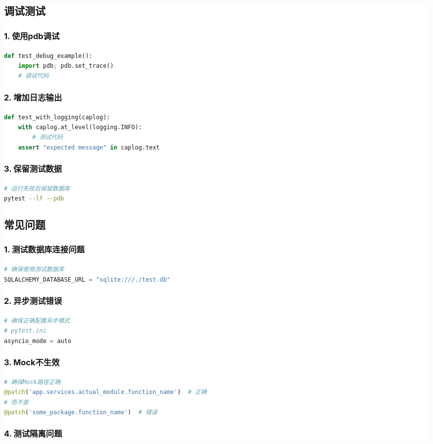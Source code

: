 ## 调试测试

### 1. 使用pdb调试

```python
def test_debug_example():
    import pdb; pdb.set_trace()
    # 调试代码
```

### 2. 增加日志输出

```python
def test_with_logging(caplog):
    with caplog.at_level(logging.INFO):
        # 测试代码
    assert "expected message" in caplog.text
```

### 3. 保留测试数据

```bash
# 运行失败后保留数据库
pytest --lf --pdb
```

## 常见问题

### 1. 测试数据库连接问题

```python
# 确保使用测试数据库
SQLALCHEMY_DATABASE_URL = "sqlite:///./test.db"
```

### 2. 异步测试错误

```python
# 确保正确配置异步模式
# pytest.ini
asyncio_mode = auto
```

### 3. Mock不生效

```python
# 确保Mock路径正确
@patch('app.services.actual_module.function_name')  # 正确
# 而不是
@patch('some_package.function_name')  # 错误
```

### 4. 测试隔离问题
